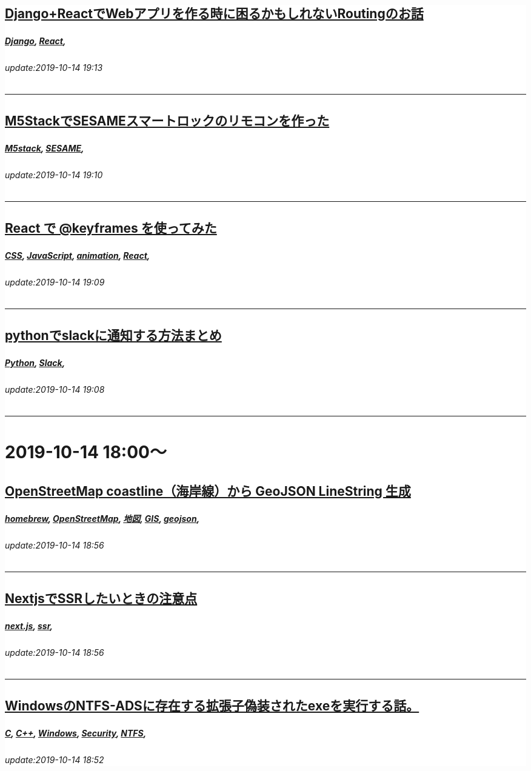## [Django+ReactでWebアプリを作る時に困るかもしれないRoutingのお話](https://qiita.com/Nullpoir/items/14d9c214761b7e79dc9c)
##### [Django](https://qiita.com/tags/Django), [React](https://qiita.com/tags/React), 
###### update:2019-10-14 19:13
---
## [M5StackでSESAMEスマートロックのリモコンを作った](https://qiita.com/uzuki_aoba/items/2baa690816f55119a03e)
##### [M5stack](https://qiita.com/tags/M5stack), [SESAME](https://qiita.com/tags/SESAME), 
###### update:2019-10-14 19:10
---
## [React で @keyframes を使ってみた](https://qiita.com/mineyuji/items/a000889bad14ae4d695b)
##### [CSS](https://qiita.com/tags/CSS), [JavaScript](https://qiita.com/tags/JavaScript), [animation](https://qiita.com/tags/animation), [React](https://qiita.com/tags/React), 
###### update:2019-10-14 19:09
---
## [pythonでslackに通知する方法まとめ](https://qiita.com/Ikki_U/items/cd3ab65e25cb7021aa0a)
##### [Python](https://qiita.com/tags/Python), [Slack](https://qiita.com/tags/Slack), 
###### update:2019-10-14 19:08
---




# 2019-10-14 18:00～
## [OpenStreetMap coastline（海岸線）から GeoJSON LineString 生成](https://qiita.com/kkdd/items/4b8b940f7b4e457e6a32)
##### [homebrew](https://qiita.com/tags/homebrew), [OpenStreetMap](https://qiita.com/tags/OpenStreetMap), [地図](https://qiita.com/tags/地図), [GIS](https://qiita.com/tags/GIS), [geojson](https://qiita.com/tags/geojson), 
###### update:2019-10-14 18:56
---
## [NextjsでSSRしたいときの注意点](https://qiita.com/syakoo/items/de7ba9c6c0c3a3434674)
##### [next.js](https://qiita.com/tags/next.js), [ssr](https://qiita.com/tags/ssr), 
###### update:2019-10-14 18:56
---
## [WindowsのNTFS-ADSに存在する拡張子偽装されたexeを実行する話。](https://qiita.com/segfo/items/d7ac9d10890a3f53248c)
##### [C](https://qiita.com/tags/C), [C++](https://qiita.com/tags/C++), [Windows](https://qiita.com/tags/Windows), [Security](https://qiita.com/tags/Security), [NTFS](https://qiita.com/tags/NTFS), 
###### update:2019-10-14 18:52